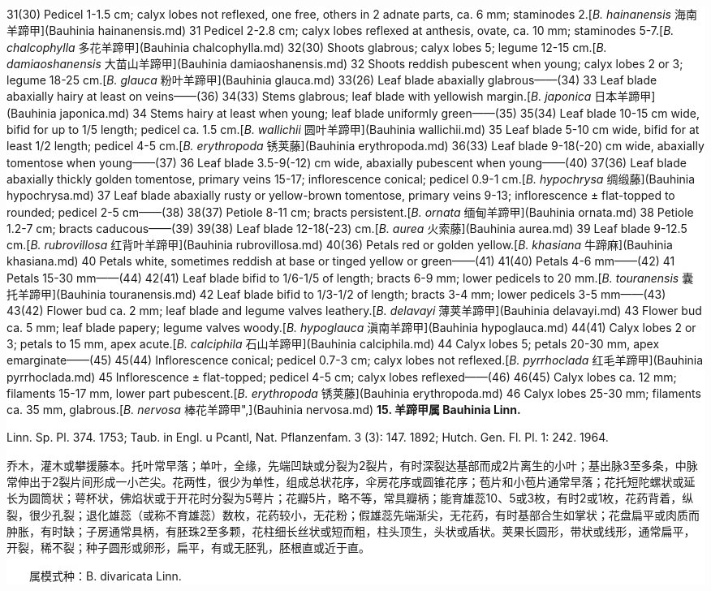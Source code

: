 31(30) Pedicel 1-1.5 cm; calyx lobes not reflexed, one free, others in 2 adnate parts, ca. 6 mm; staminodes 2.[*B. hainanensis* 海南羊蹄甲](Bauhinia hainanensis.md)
31 Pedicel 2-2.8 cm; calyx lobes reflexed at anthesis, ovate, ca. 10 mm; staminodes 5-7.[*B. chalcophylla* 多花羊蹄甲](Bauhinia chalcophylla.md)
32(30) Shoots glabrous; calyx lobes 5; legume 12-15 cm.[*B. damiaoshanensis* 大苗山羊蹄甲](Bauhinia damiaoshanensis.md)
32 Shoots reddish pubescent when young; calyx lobes 2 or 3; legume 18-25 cm.[*B. glauca* 粉叶羊蹄甲](Bauhinia glauca.md)
33(26) Leaf blade abaxially glabrous——(34)
33 Leaf blade abaxially hairy at least on veins——(36)
34(33) Stems glabrous; leaf blade with yellowish margin.[*B. japonica* 日本羊蹄甲](Bauhinia japonica.md)
34 Stems hairy at least when young; leaf blade uniformly green——(35)
35(34) Leaf blade 10-15 cm wide, bifid for up to 1/5 length; pedicel ca. 1.5 cm.[*B. wallichii* 圆叶羊蹄甲](Bauhinia wallichii.md)
35 Leaf blade 5-10 cm wide, bifid for at least 1/2 length; pedicel 4-5 cm.[*B. erythropoda* 锈荚藤](Bauhinia erythropoda.md)
36(33) Leaf blade 9-18(-20) cm wide, abaxially tomentose when young——(37)
36 Leaf blade 3.5-9(-12) cm wide, abaxially pubescent when young——(40)
37(36) Leaf blade abaxially thickly golden tomentose, primary veins 15-17; inflorescence conical; pedicel 0.9-1 cm.[*B. hypochrysa* 绸缎藤](Bauhinia hypochrysa.md)
37 Leaf blade abaxially rusty or yellow-brown tomentose, primary veins 9-13; inflorescence ± flat-topped to rounded; pedicel 2-5 cm——(38)
38(37) Petiole 8-11 cm; bracts persistent.[*B. ornata* 缅甸羊蹄甲](Bauhinia ornata.md)
38 Petiole 1.2-7 cm; bracts caducous——(39)
39(38) Leaf blade 12-18(-23) cm.[*B. aurea* 火索藤](Bauhinia aurea.md)
39 Leaf blade 9-12.5 cm.[*B. rubrovillosa* 红背叶羊蹄甲](Bauhinia rubrovillosa.md)
40(36) Petals red or golden yellow.[*B. khasiana* 牛蹄麻](Bauhinia khasiana.md)
40 Petals white, sometimes reddish at base or tinged yellow or green——(41)
41(40) Petals 4-6 mm——(42)
41 Petals 15-30 mm——(44)
42(41) Leaf blade bifid to 1/6-1/5 of length; bracts 6-9 mm; lower pedicels to 20 mm.[*B. touranensis* 囊托羊蹄甲](Bauhinia touranensis.md)
42 Leaf blade bifid to 1/3-1/2 of length; bracts 3-4 mm; lower pedicels 3-5 mm——(43)
43(42) Flower bud ca. 2 mm; leaf blade and legume valves leathery.[*B. delavayi* 薄荚羊蹄甲](Bauhinia delavayi.md)
43 Flower bud ca. 5 mm; leaf blade papery; legume valves woody.[*B. hypoglauca* 滇南羊蹄甲](Bauhinia hypoglauca.md)
44(41) Calyx lobes 2 or 3; petals to 15 mm, apex acute.[*B. calciphila* 石山羊蹄甲](Bauhinia calciphila.md)
44 Calyx lobes 5; petals 20-30 mm, apex emarginate——(45)
45(44) Inflorescence conical; pedicel 0.7-3 cm; calyx lobes not reflexed.[*B. pyrrhoclada* 红毛羊蹄甲](Bauhinia pyrrhoclada.md)
45 Inflorescence ± flat-topped; pedicel 4-5 cm; calyx lobes reflexed——(46)
46(45) Calyx lobes ca. 12 mm; filaments 15-17 mm, lower part pubescent.[*B. erythropoda* 锈荚藤](Bauhinia erythropoda.md)
46 Calyx lobes 25-30 mm; filaments ca. 35 mm, glabrous.[*B. nervosa* 棒花羊蹄甲",](Bauhinia nervosa.md)
**15. 羊蹄甲属 Bauhinia Linn.**

Linn. Sp. Pl. 374. 1753; Taub. in Engl. u Pcantl, Nat. Pflanzenfam. 3 (3): 147. 1892; Hutch. Gen. Fl. Pl. 1: 242. 1964.

乔木，灌木或攀援藤本。托叶常早落；单叶，全缘，先端凹缺或分裂为2裂片，有时深裂达基部而成2片离生的小叶；基出脉3至多条，中脉常伸出于2裂片间形成一小芒尖。花两性，很少为单性，组成总状花序，伞房花序或圆锥花序；苞片和小苞片通常早落；花托短陀螺状或延长为圆筒状；萼杯状，佛焰状或于开花时分裂为5萼片；花瓣5片，略不等，常具瓣柄；能育雄蕊10、5或3枚，有时2或1枚，花药背着，纵裂，很少孔裂；退化雄蕊（或称不育雄蕊）数枚，花药较小，无花粉；假雄蕊先端渐尖，无花药，有时基部合生如掌状；花盘扁平或肉质而肿胀，有时缺；子房通常具柄，有胚珠2至多颗，花柱细长丝状或短而粗，柱头顶生，头状或盾状。荚果长圆形，带状或线形，通常扁平，开裂，稀不裂；种子圆形或卵形，扁平，有或无胚乳，胚根直或近于直。
<p style='text-indent:28px'>属模式种：B. divaricata Linn.
